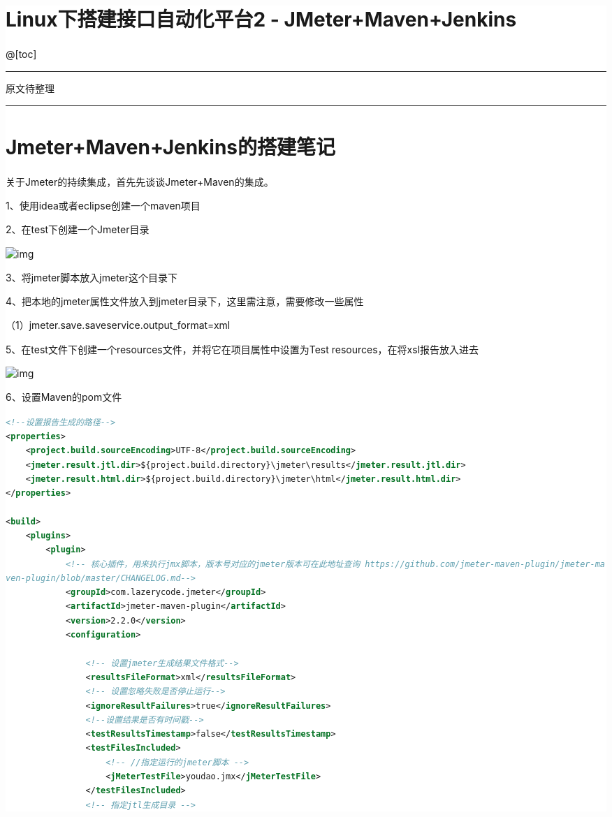 # Linux下搭建接口自动化平台2 - JMeter+Maven+Jenkins

@[toc]



--------------

原文待整理







-----------

# Jmeter+Maven+Jenkins的搭建笔记



关于Jmeter的持续集成，首先先谈谈Jmeter+Maven的集成。

1、使用idea或者eclipse创建一个maven项目

2、在test下创建一个Jmeter目录

 ![img](https://img2018.cnblogs.com/blog/1104043/201812/1104043-20181215140534360-170750306.png)

3、将jmeter脚本放入jmeter这个目录下

4、把本地的jmeter属性文件放入到jmeter目录下，这里需注意，需要修改一些属性

（1）jmeter.save.saveservice.output_format=xml

5、在test文件下创建一个resources文件，并将它在项目属性中设置为Test resources，在将xsl报告放入进去

![img](https://img2018.cnblogs.com/blog/1104043/201812/1104043-20181215141414766-1195500976.png)

6、设置Maven的pom文件

```xml
<!--设置报告生成的路径-->
<properties>
    <project.build.sourceEncoding>UTF-8</project.build.sourceEncoding>
    <jmeter.result.jtl.dir>${project.build.directory}\jmeter\results</jmeter.result.jtl.dir>
    <jmeter.result.html.dir>${project.build.directory}\jmeter\html</jmeter.result.html.dir>
</properties>

<build>
    <plugins>
        <plugin>
            <!-- 核心插件，用来执行jmx脚本，版本号对应的jmeter版本可在此地址查询 https://github.com/jmeter-maven-plugin/jmeter-maven-plugin/blob/master/CHANGELOG.md-->
            <groupId>com.lazerycode.jmeter</groupId>
            <artifactId>jmeter-maven-plugin</artifactId>
            <version>2.2.0</version>
            <configuration>
            
                <!-- 设置jmeter生成结果文件格式-->
                <resultsFileFormat>xml</resultsFileFormat>
                <!-- 设置忽略失败是否停止运行-->
                <ignoreResultFailures>true</ignoreResultFailures>
                <!--设置结果是否有时间戳-->
                <testResultsTimestamp>false</testResultsTimestamp>
                <testFilesIncluded>
                    <!-- //指定运行的jmeter脚本 -->
                    <jMeterTestFile>youdao.jmx</jMeterTestFile>
                </testFilesIncluded>
                <!-- 指定jtl生成目录 -->
```